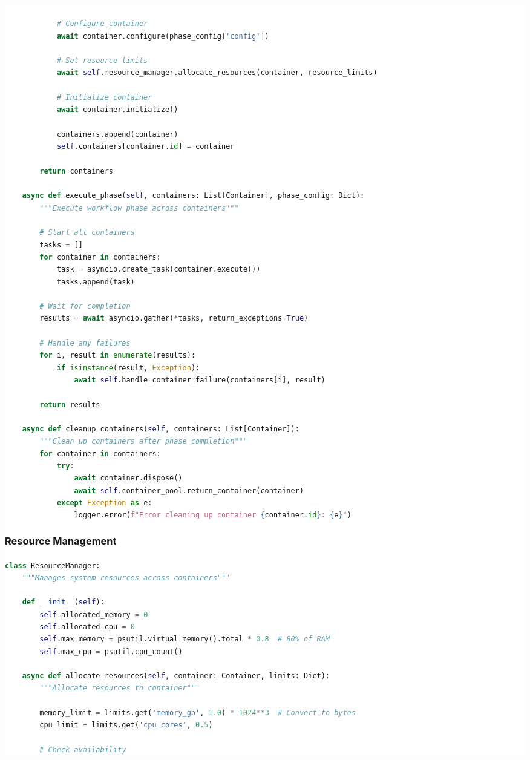 ```python
            
            # Configure container
            await container.configure(phase_config['config'])
            
            # Set resource limits
            await self.resource_manager.allocate_resources(container, resource_limits)
            
            # Initialize container
            await container.initialize()
            
            containers.append(container)
            self.containers[container.id] = container
            
        return containers
        
    async def execute_phase(self, containers: List[Container], phase_config: Dict):
        """Execute workflow phase across containers"""
        
        # Start all containers
        tasks = []
        for container in containers:
            task = asyncio.create_task(container.execute())
            tasks.append(task)
            
        # Wait for completion
        results = await asyncio.gather(*tasks, return_exceptions=True)
        
        # Handle any failures
        for i, result in enumerate(results):
            if isinstance(result, Exception):
                await self.handle_container_failure(containers[i], result)
                
        return results
        
    async def cleanup_containers(self, containers: List[Container]):
        """Clean up containers after phase completion"""
        for container in containers:
            try:
                await container.dispose()
                await self.container_pool.return_container(container)
            except Exception as e:
                logger.error(f"Error cleaning up container {container.id}: {e}")
```

### Resource Management

```python
class ResourceManager:
    """Manages system resources across containers"""
    
    def __init__(self):
        self.allocated_memory = 0
        self.allocated_cpu = 0
        self.max_memory = psutil.virtual_memory().total * 0.8  # 80% of RAM
        self.max_cpu = psutil.cpu_count()
        
    async def allocate_resources(self, container: Container, limits: Dict):
        """Allocate resources to container"""
        
        memory_limit = limits.get('memory_gb', 1.0) * 1024**3  # Convert to bytes
        cpu_limit = limits.get('cpu_cores', 0.5)
        
        # Check availability
```